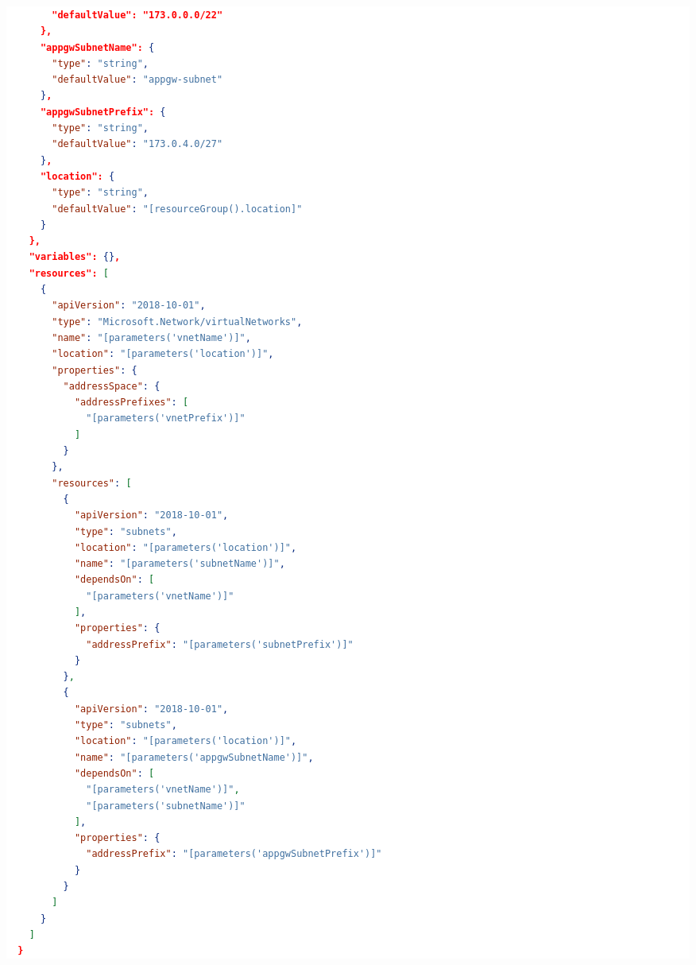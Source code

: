   ```json
          "defaultValue": "173.0.0.0/22"        
        },      
        "appgwSubnetName": {
          "type": "string",
          "defaultValue": "appgw-subnet"
        },
        "appgwSubnetPrefix": {
          "type": "string",
          "defaultValue": "173.0.4.0/27"
        },      
        "location": {
          "type": "string",
          "defaultValue": "[resourceGroup().location]"
        }
      },
      "variables": {},
      "resources": [
        {
          "apiVersion": "2018-10-01",
          "type": "Microsoft.Network/virtualNetworks",
          "name": "[parameters('vnetName')]",
          "location": "[parameters('location')]",
          "properties": {
            "addressSpace": {
              "addressPrefixes": [
                "[parameters('vnetPrefix')]"
              ]
            }
          },
          "resources": [
            {
              "apiVersion": "2018-10-01",
              "type": "subnets",
              "location": "[parameters('location')]",
              "name": "[parameters('subnetName')]",
              "dependsOn": [
                "[parameters('vnetName')]"
              ],
              "properties": {
                "addressPrefix": "[parameters('subnetPrefix')]"
              }
            },          
            {
              "apiVersion": "2018-10-01",
              "type": "subnets",
              "location": "[parameters('location')]",
              "name": "[parameters('appgwSubnetName')]",
              "dependsOn": [
                "[parameters('vnetName')]",
                "[parameters('subnetName')]"
              ],
              "properties": {
                "addressPrefix": "[parameters('appgwSubnetPrefix')]"
              }
            }
          ]
        }
      ]
    }
  ```
